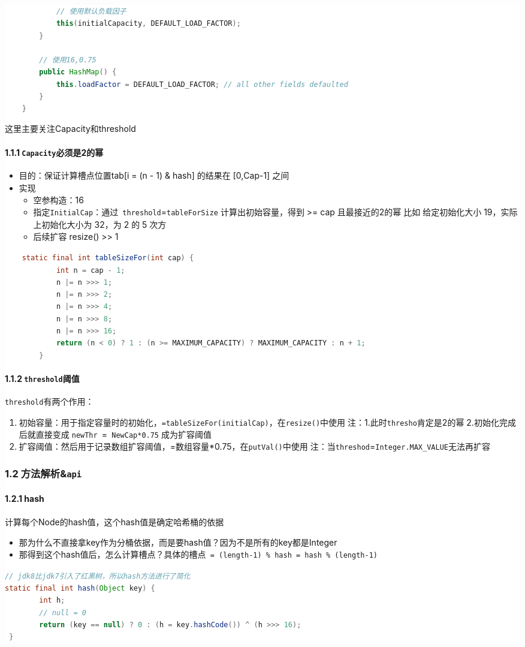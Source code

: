 ```java
        	// 使用默认负载因子
            this(initialCapacity, DEFAULT_LOAD_FACTOR);
        }
    
        // 使用16,0.75
        public HashMap() {
            this.loadFactor = DEFAULT_LOAD_FACTOR; // all other fields defaulted
        }
    }
```

这里主要关注Capacity和threshold

#### 1.1.1 `Capacity`必须是2的幂

- 目的：保证计算槽点位置tab[i = (n - 1) & hash] 的结果在 [0,Cap-1] 之间
- 实现
  - 空参构造：16
  - 指定`InitialCap`：通过` threshold`=`tableForSize` 计算出初始容量，得到 >= cap 且最接近的2的幂 比如 给定初始化大小 19，实际上初始化大小为 32，为 2 的 5 次方
  - 后续扩容 resize() >> 1

```java
    static final int tableSizeFor(int cap) {
            int n = cap - 1;
            n |= n >>> 1;
            n |= n >>> 2;
            n |= n >>> 4;
            n |= n >>> 8;
            n |= n >>> 16;
            return (n < 0) ? 1 : (n >= MAXIMUM_CAPACITY) ? MAXIMUM_CAPACITY : n + 1;
        } 
```

#### 1.1.2 `threshold`阈值

`threshold`有两个作用：

1. 初始容量：用于指定容量时的初始化，`=tableSizeFor(initialCap)`，在`resize()`中使用 注：1.此时`thresho`肯定是2的幂 2.初始化完成后就直接变成 `newThr `=` NewCap*0.75` 成为扩容阈值
2. 扩容阈值：然后用于记录数组扩容阈值，=数组容量*0.75，在`putVal()`中使用 注：当`threshod`=`Integer.MAX_VALUE`无法再扩容

### 1.2 方法解析&`api`

#### 1.2.1 hash

计算每个Node的hash值，这个hash值是确定哈希桶的依据

- 那为什么不直接拿key作为分桶依据，而是要hash值？因为不是所有的key都是Integer
- 那得到这个hash值后，怎么计算槽点？具体的槽点` = (length-1) % hash = hash % (length-1)`

```java
// jdk8比jdk7引入了红黑树，所以hash方法进行了简化
static final int hash(Object key) {
        int h;
    	// null = 0
        return (key == null) ? 0 : (h = key.hashCode()) ^ (h >>> 16);
 }
```
